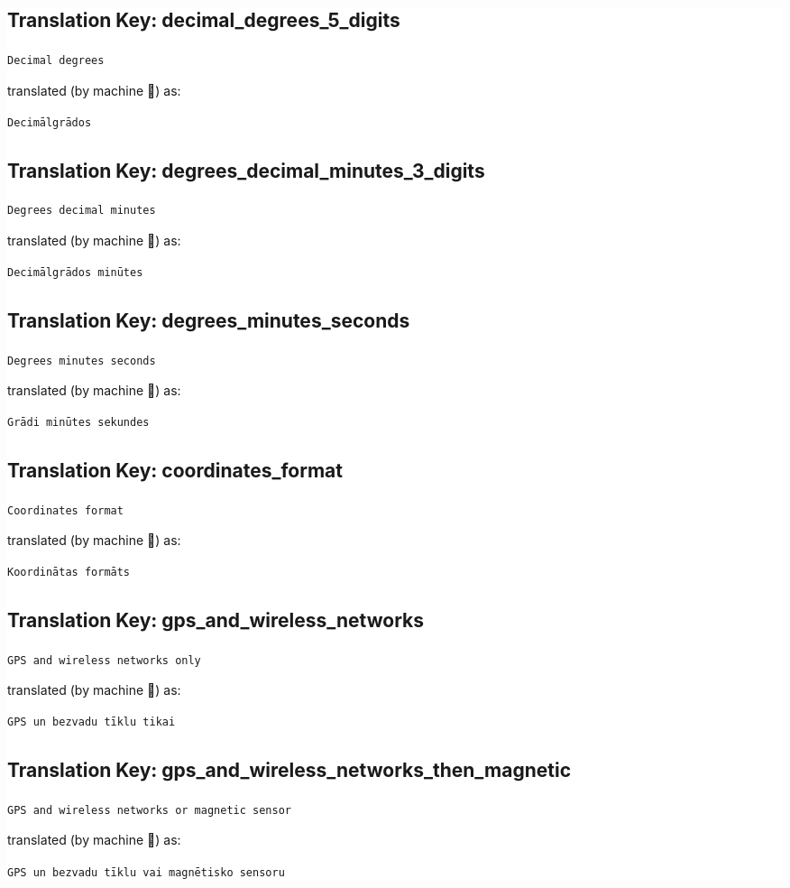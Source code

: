 
## Translation Key: decimal_degrees_5_digits
```
Decimal degrees
```
translated (by machine 🤖) as:
```
Decimālgrādos
```


## Translation Key: degrees_decimal_minutes_3_digits
```
Degrees decimal minutes
```
translated (by machine 🤖) as:
```
Decimālgrādos minūtes
```


## Translation Key: degrees_minutes_seconds
```
Degrees minutes seconds
```
translated (by machine 🤖) as:
```
Grādi minūtes sekundes
```


## Translation Key: coordinates_format
```
Coordinates format
```
translated (by machine 🤖) as:
```
Koordinātas formāts
```


## Translation Key: gps_and_wireless_networks
```
GPS and wireless networks only
```
translated (by machine 🤖) as:
```
GPS un bezvadu tīklu tikai
```


## Translation Key: gps_and_wireless_networks_then_magnetic
```
GPS and wireless networks or magnetic sensor
```
translated (by machine 🤖) as:
```
GPS un bezvadu tīklu vai magnētisko sensoru
```
